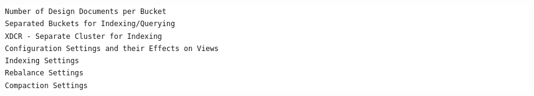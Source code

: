     Number of Design Documents per Bucket
    Separated Buckets for Indexing/Querying
    XDCR - Separate Cluster for Indexing
    Configuration Settings and their Effects on Views
    Indexing Settings
    Rebalance Settings
    Compaction Settings
